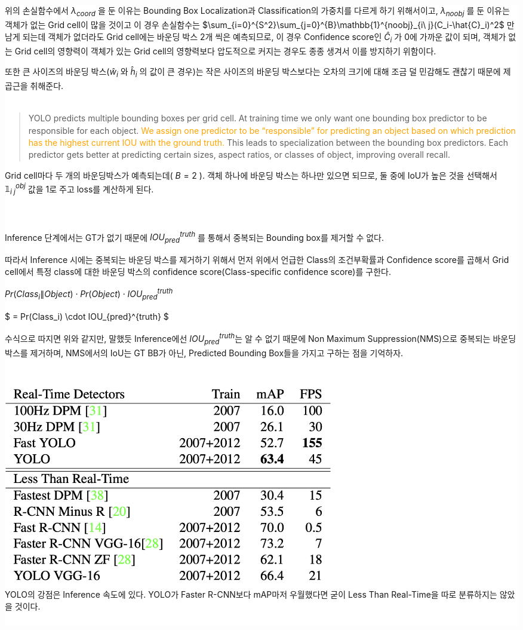 위의 손실함수에서 $\lambda_{coord}$ 을 둔 이유는 Bounding Box Localization과 Classification의 가중치를 다르게 하기 위해서이고, $\lambda_{noobj}$ 를 둔 이유는 객체가 없는 Grid cell이 많을 것이고 이 경우 손실함수는 $\sum_{i=0}^{S^2}\sum_{j=0}^{B}\mathbb{1}^{noobj}_{i\ j}(C_i-\hat{C}_i)^2$ 만 남게 되는데 객체가 없더라도 Grid cell에는 바운딩 박스 2개 씩은 예측되므로, 이 경우 Confidence score인 $\hat{C}_i$ 가 0에 가까운 값이 되며, 객체가 없는 Grid cell의 영향력이 객체가 있는 Grid cell의 영향력보다 압도적으로 커지는 경우도 종종 생겨서 이를 방지하기 위함이다.<br>

또한 큰 사이즈의 바운딩 박스($\hat{w}_i$ 와 $\hat{h}_i$ 의 값이 큰 경우)는 작은 사이즈의 바운딩 박스보다는 오차의 크기에 대해 조금 덜 민감해도 괜찮기 때문에 제곱근을 취해준다.<br><br>

>YOLO predicts multiple bounding boxes per grid cell. At training time we only want one bounding box predictor to be responsible for each object. <span style="color:orange">We assign one predictor to be “responsible” for predicting an object based on which prediction has the highest current IOU with the ground truth.</span> This leads to specialization between the bounding box predictors. Each predictor gets better at predicting certain sizes, aspect ratios, or classes of object, improving overall recall.

Grid cell마다 두 개의 바운딩박스가 예측되는데( $B=2$ ). 객체 하나에 바운딩 박스는 하나만 있으면 되므로, 둘 중에 IoU가 높은 것을 선택해서 $\mathbb{1}^{obj}_{i\ j}$ 값을 1로 주고 loss를 계산하게 된다.<br><br><br>

Inference 단계에서는 GT가 없기 때문에 $IOU_{pred}^{truth}$ 를 통해서 중복되는 Bounding box를 제거할 수 없다.<br>

따라서 Inference 시에는 중복되는 바운딩 박스를 제거하기 위해서 먼저 위에서 언급한 Class의 조건부확률과 Confidence score를 곱해서 Grid cell에서 특정 class에 대한 바운딩 박스의 confidence score(Class-specific confidence score)를 구한다.  

$Pr(Class_i \| Object) \cdot Pr(Object) \cdot IOU^{truth}_{pred}$    

$ = Pr(Class_i) \cdot IOU_{pred}^{truth} $

수식으로 따지면 위와 같지만, 말했듯 Inference에선 $IOU_{pred}^{truth}$는 알 수 없기 때문에 Non Maximum Suppression(NMS)으로 중복되는 바운딩박스를 제거하며, NMS에서의 IoU는 GT BB가 아닌, Predicted Bounding Box들을 가지고 구하는 점을 기억하자.<br><br><br>
<img src="/assets/img_cv/YOLO_table1.png" alt="YOLO table1" width="550" /><br>
YOLO의 강점은 Inference 속도에 있다. YOLO가 Faster R-CNN보다 mAP마저 우월했다면 굳이 Less Than Real-Time을 따로 분류하지는 않았을 것이다.<br><br> 
